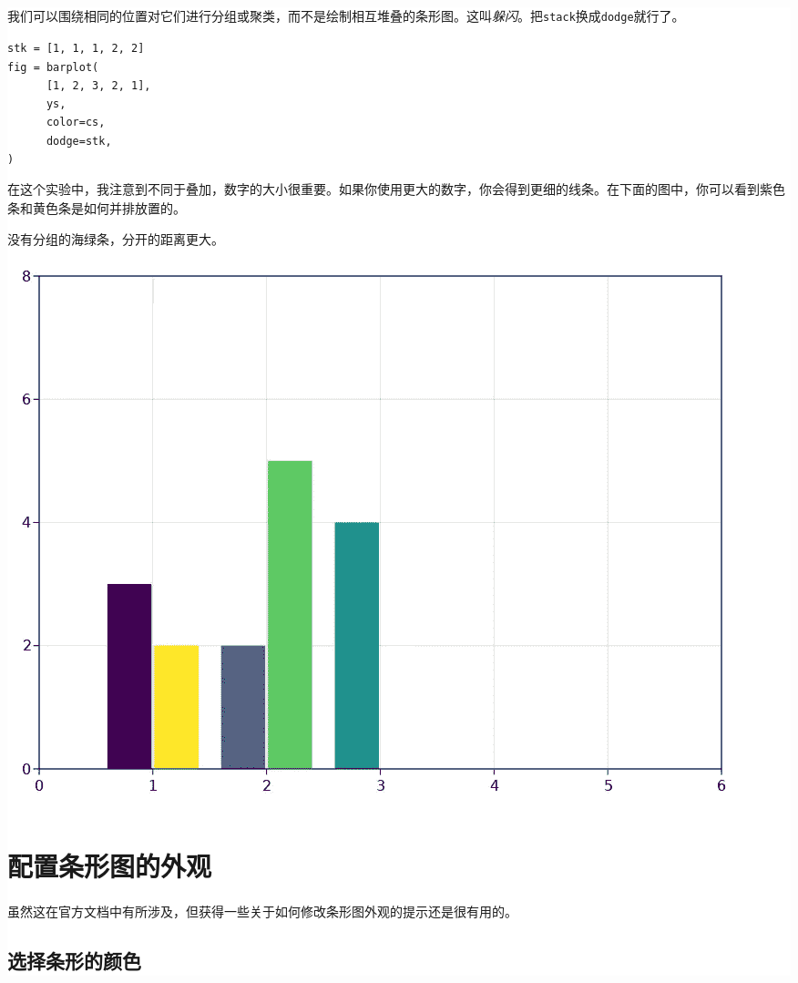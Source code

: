 我们可以围绕相同的位置对它们进行分组或聚类，而不是绘制相互堆叠的条形图。这叫*躲闪*。把`stack`换成`dodge`就行了。

```
stk = [1, 1, 1, 2, 2]
fig = barplot(
      [1, 2, 3, 2, 1], 
      ys,
      color=cs,
      dodge=stk,
)
```

在这个实验中，我注意到不同于叠加，数字的大小很重要。如果你使用更大的数字，你会得到更细的线条。在下面的图中，你可以看到紫色条和黄色条是如何并排放置的。

没有分组的海绿条，分开的距离更大。

![](img/92d4af8127af5025cc6ac7d30168f550.png)

# 配置条形图的外观

虽然这在官方文档中有所涉及，但获得一些关于如何修改条形图外观的提示还是很有用的。

## 选择条形的颜色
